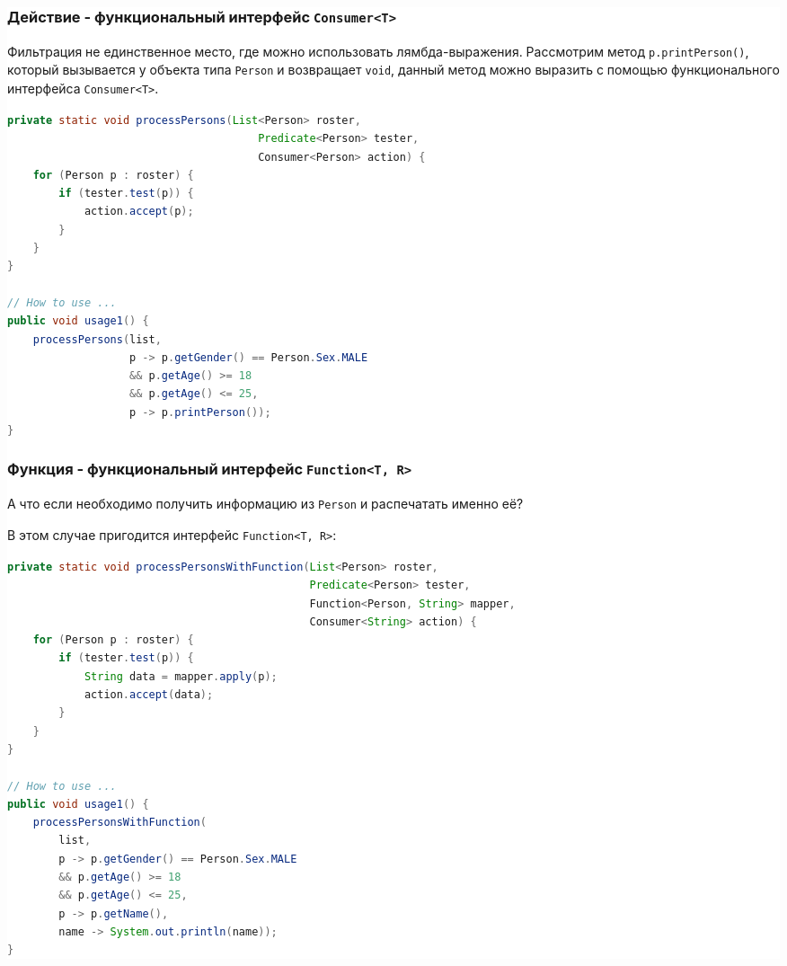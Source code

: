 ````java
````



### Действие - функциональный интерфейс `Consumer<T>`

Фильтрация не единственное место, где можно использовать лямбда-выражения. Рассмотрим метод `p.printPerson()`, который вызывается у объекта типа `Person` и возвращает `void`, данный метод можно выразить с помощью функционального интерфейса `Consumer<T>`.

````java
private static void processPersons(List<Person> roster,
                                       Predicate<Person> tester,
                                       Consumer<Person> action) {
    for (Person p : roster) {
        if (tester.test(p)) {
            action.accept(p);
        }
    }
}

// How to use ...
public void usage1() {
    processPersons(list,
                   p -> p.getGender() == Person.Sex.MALE 
                   && p.getAge() >= 18 
                   && p.getAge() <= 25,
                   p -> p.printPerson());
}  
````



### Функция - функциональный интерфейс `Function<T, R>`

А что если необходимо получить информацию из `Person` и распечатать именно её?

В этом случае пригодится интерфейс `Function<T, R>`:

````java
private static void processPersonsWithFunction(List<Person> roster,
                                               Predicate<Person> tester,
                                               Function<Person, String> mapper,
                                               Consumer<String> action) {
    for (Person p : roster) {
        if (tester.test(p)) {
            String data = mapper.apply(p);
            action.accept(data);
        }
    }
}

// How to use ...
public void usage1() {
    processPersonsWithFunction(
        list,
        p -> p.getGender() == Person.Sex.MALE 
        && p.getAge() >= 18 
        && p.getAge() <= 25,
        p -> p.getName(),
        name -> System.out.println(name));
}
````
